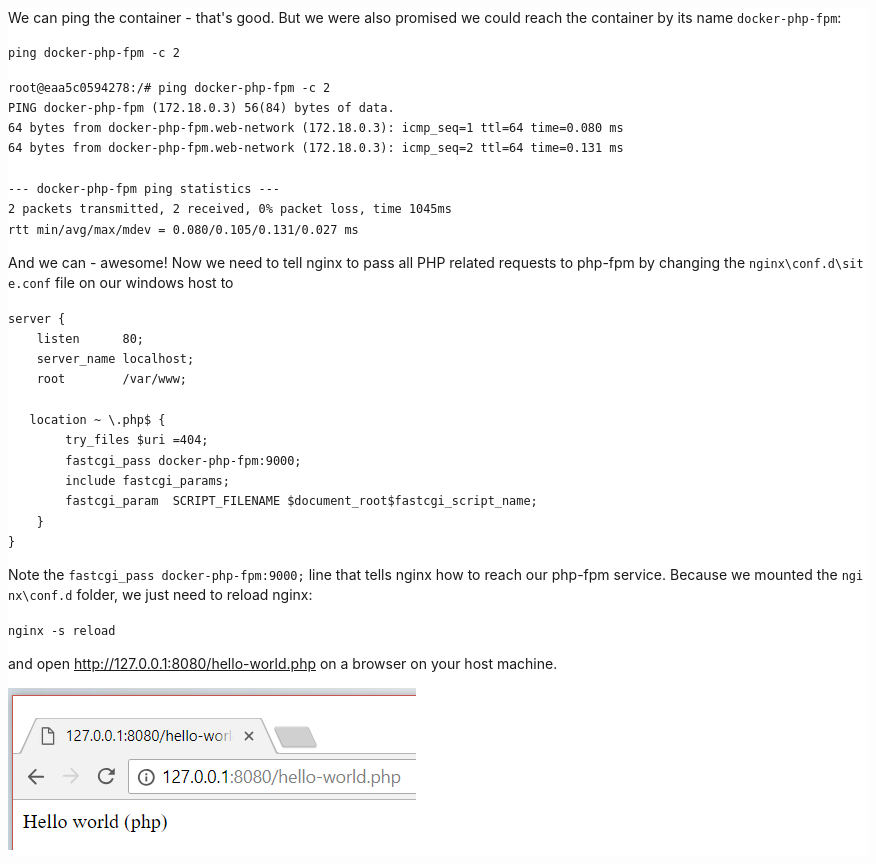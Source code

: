 We can ping the container - that's good. But we were also promised we could reach the container by its name `docker-php-fpm`:
````
ping docker-php-fpm -c 2
````

````
root@eaa5c0594278:/# ping docker-php-fpm -c 2
PING docker-php-fpm (172.18.0.3) 56(84) bytes of data.
64 bytes from docker-php-fpm.web-network (172.18.0.3): icmp_seq=1 ttl=64 time=0.080 ms
64 bytes from docker-php-fpm.web-network (172.18.0.3): icmp_seq=2 ttl=64 time=0.131 ms

--- docker-php-fpm ping statistics ---
2 packets transmitted, 2 received, 0% packet loss, time 1045ms
rtt min/avg/max/mdev = 0.080/0.105/0.131/0.027 ms
````

And we can - awesome! Now we need to tell nginx to pass all PHP related requests to php-fpm by changing the 
`nginx\conf.d\site.conf` file on our windows host to 

````
server {
    listen      80;
    server_name localhost;
    root        /var/www;
	
   location ~ \.php$ {
        try_files $uri =404;
        fastcgi_pass docker-php-fpm:9000;
        include fastcgi_params;
        fastcgi_param  SCRIPT_FILENAME $document_root$fastcgi_script_name;
    }
}
````

Note the `fastcgi_pass docker-php-fpm:9000;` line that tells nginx how to reach our php-fpm service.
Because we mounted the `nginx\conf.d` folder, we just need to reload nginx:

````
nginx -s reload
````

and open http://127.0.0.1:8080/hello-world.php on a browser on your host machine.

[![php-fpm hello world](/img/php-php-fpm-and-nginx-on-docker-in-windows-10/webstack/hello-world-php-fpm.PNG)](/img/php-php-fpm-and-nginx-on-docker-in-windows-10/webstack/hello-world-php-fpm.PNG)
